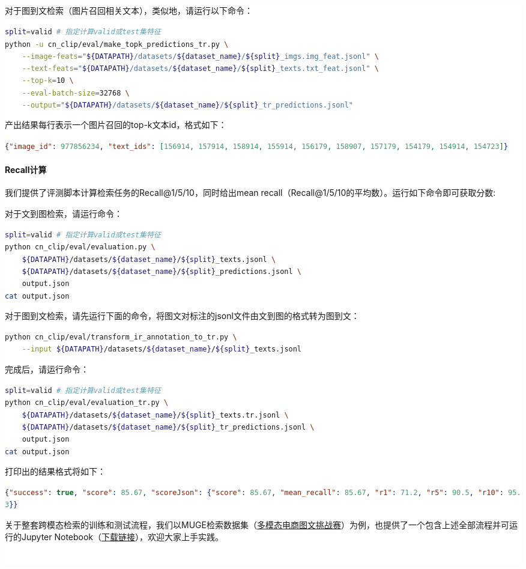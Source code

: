 对于图到文检索（图片召回相关文本），类似地，请运行以下命令：
```bash
split=valid # 指定计算valid或test集特征
python -u cn_clip/eval/make_topk_predictions_tr.py \
    --image-feats="${DATAPATH}/datasets/${dataset_name}/${split}_imgs.img_feat.jsonl" \
    --text-feats="${DATAPATH}/datasets/${dataset_name}/${split}_texts.txt_feat.jsonl" \
    --top-k=10 \
    --eval-batch-size=32768 \
    --output="${DATAPATH}/datasets/${dataset_name}/${split}_tr_predictions.jsonl"
```
产出结果每行表示一个图片召回的top-k文本id，格式如下：
```json
{"image_id": 977856234, "text_ids": [156914, 157914, 158914, 155914, 156179, 158907, 157179, 154179, 154914, 154723]}
```

#### Recall计算

我们提供了评测脚本计算检索任务的Recall@1/5/10，同时给出mean recall（Recall@1/5/10的平均数）。运行如下命令即可获取分数:

对于文到图检索，请运行命令：
```bash
split=valid # 指定计算valid或test集特征
python cn_clip/eval/evaluation.py \
    ${DATAPATH}/datasets/${dataset_name}/${split}_texts.jsonl \
    ${DATAPATH}/datasets/${dataset_name}/${split}_predictions.jsonl \
    output.json
cat output.json
```

对于图到文检索，请先运行下面的命令，将图文对标注的jsonl文件由文到图的格式转为图到文：
```bash
python cn_clip/eval/transform_ir_annotation_to_tr.py \
    --input ${DATAPATH}/datasets/${dataset_name}/${split}_texts.jsonl
```
完成后，请运行命令：
```bash
split=valid # 指定计算valid或test集特征
python cn_clip/eval/evaluation_tr.py \
    ${DATAPATH}/datasets/${dataset_name}/${split}_texts.tr.jsonl \
    ${DATAPATH}/datasets/${dataset_name}/${split}_tr_predictions.jsonl \
    output.json
cat output.json
```
打印出的结果格式将如下：
```json
{"success": true, "score": 85.67, "scoreJson": {"score": 85.67, "mean_recall": 85.67, "r1": 71.2, "r5": 90.5, "r10": 95.3}}
```

关于整套跨模态检索的训练和测试流程，我们以MUGE检索数据集（[多模态电商图文挑战赛](https://tianchi.aliyun.com/competition/entrance/532031/introduction)）为例，也提供了一个包含上述全部流程并可运行的Jupyter Notebook（[下载链接](https://clip-cn-beijing.oss-cn-beijing.aliyuncs.com/others/Chinese-CLIP-on-MUGE-Retrieval.ipynb)），欢迎大家上手实践。

<br>
